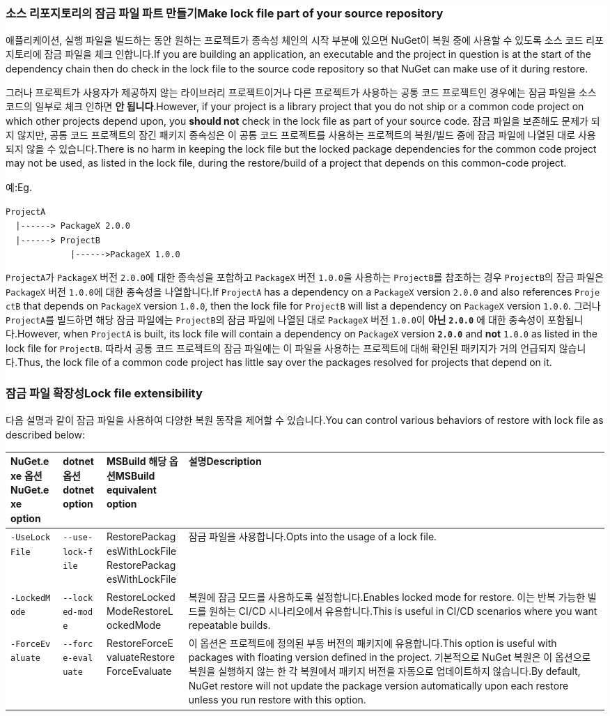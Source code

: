 ### <a name="make-lock-file-part-of-your-source-repository"></a><span data-ttu-id="e78f7-251">소스 리포지토리의 잠금 파일 파트 만들기</span><span class="sxs-lookup"><span data-stu-id="e78f7-251">Make lock file part of your source repository</span></span>
<span data-ttu-id="e78f7-252">애플리케이션, 실행 파일을 빌드하는 동안 원하는 프로젝트가 종속성 체인의 시작 부분에 있으면 NuGet이 복원 중에 사용할 수 있도록 소스 코드 리포지토리에 잠금 파일을 체크 인합니다.</span><span class="sxs-lookup"><span data-stu-id="e78f7-252">If you are building an application, an executable and the project in question is at the start of the dependency chain then do check in the lock file to the source code repository so that NuGet can make use of it during restore.</span></span>

<span data-ttu-id="e78f7-253">그러나 프로젝트가 사용자가 제공하지 않는 라이브러리 프로젝트이거나 다른 프로젝트가 사용하는 공통 코드 프로젝트인 경우에는 잠금 파일을 소스 코드의 일부로 체크 인하면 **안 됩니다**.</span><span class="sxs-lookup"><span data-stu-id="e78f7-253">However, if your project is a library project that you do not ship or a common code project on which other projects depend upon, you **should not** check in the lock file as part of your source code.</span></span> <span data-ttu-id="e78f7-254">잠금 파일을 보존해도 문제가 되지 않지만, 공통 코드 프로젝트의 잠긴 패키지 종속성은 이 공통 코드 프로젝트를 사용하는 프로젝트의 복원/빌드 중에 잠금 파일에 나열된 대로 사용되지 않을 수 있습니다.</span><span class="sxs-lookup"><span data-stu-id="e78f7-254">There is no harm in keeping the lock file but the locked package dependencies for the common code project may not be used, as listed in the lock file, during the restore/build of a project that depends on this common-code project.</span></span>

<span data-ttu-id="e78f7-255">예:</span><span class="sxs-lookup"><span data-stu-id="e78f7-255">Eg.</span></span>

```
ProjectA
  |------> PackageX 2.0.0
  |------> ProjectB
             |------>PackageX 1.0.0
```

<span data-ttu-id="e78f7-256">`ProjectA`가 `PackageX` 버전 `2.0.0`에 대한 종속성을 포함하고 `PackageX` 버전 `1.0.0`을 사용하는 `ProjectB`를 참조하는 경우 `ProjectB`의 잠금 파일은 `PackageX` 버전 `1.0.0`에 대한 종속성을 나열합니다.</span><span class="sxs-lookup"><span data-stu-id="e78f7-256">If `ProjectA` has a dependency on a `PackageX` version `2.0.0` and also references `ProjectB` that depends on `PackageX` version `1.0.0`, then the lock file for `ProjectB` will list a dependency on `PackageX` version `1.0.0`.</span></span> <span data-ttu-id="e78f7-257">그러나 `ProjectA`를 빌드하면 해당 잠금 파일에는 `ProjectB`의 잠금 파일에 나열된 대로 `PackageX` 버전 `1.0.0`이 **아닌** **`2.0.0`** 에 대한 종속성이 포함됩니다.</span><span class="sxs-lookup"><span data-stu-id="e78f7-257">However, when `ProjectA` is built, its lock file will contain a dependency on `PackageX` version **`2.0.0`** and **not** `1.0.0` as listed in the lock file for `ProjectB`.</span></span> <span data-ttu-id="e78f7-258">따라서 공통 코드 프로젝트의 잠금 파일에는 이 파일을 사용하는 프로젝트에 대해 확인된 패키지가 거의 언급되지 않습니다.</span><span class="sxs-lookup"><span data-stu-id="e78f7-258">Thus, the lock file of a common code project has little say over the packages resolved for projects that depend on it.</span></span>

### <a name="lock-file-extensibility"></a><span data-ttu-id="e78f7-259">잠금 파일 확장성</span><span class="sxs-lookup"><span data-stu-id="e78f7-259">Lock file extensibility</span></span>

<span data-ttu-id="e78f7-260">다음 설명과 같이 잠금 파일을 사용하여 다양한 복원 동작을 제어할 수 있습니다.</span><span class="sxs-lookup"><span data-stu-id="e78f7-260">You can control various behaviors of restore with lock file as described below:</span></span>

| <span data-ttu-id="e78f7-261">NuGet.exe 옵션</span><span class="sxs-lookup"><span data-stu-id="e78f7-261">NuGet.exe option</span></span> | <span data-ttu-id="e78f7-262">dotnet 옵션</span><span class="sxs-lookup"><span data-stu-id="e78f7-262">dotnet option</span></span> | <span data-ttu-id="e78f7-263">MSBuild 해당 옵션</span><span class="sxs-lookup"><span data-stu-id="e78f7-263">MSBuild equivalent option</span></span> | <span data-ttu-id="e78f7-264">설명</span><span class="sxs-lookup"><span data-stu-id="e78f7-264">Description</span></span> |
|:--- |:--- |:--- |:--- |
| `-UseLockFile` |`--use-lock-file` | <span data-ttu-id="e78f7-265">RestorePackagesWithLockFile</span><span class="sxs-lookup"><span data-stu-id="e78f7-265">RestorePackagesWithLockFile</span></span> | <span data-ttu-id="e78f7-266">잠금 파일을 사용합니다.</span><span class="sxs-lookup"><span data-stu-id="e78f7-266">Opts into the usage of a lock file.</span></span> |
| `-LockedMode` | `--locked-mode` | <span data-ttu-id="e78f7-267">RestoreLockedMode</span><span class="sxs-lookup"><span data-stu-id="e78f7-267">RestoreLockedMode</span></span> | <span data-ttu-id="e78f7-268">복원에 잠금 모드를 사용하도록 설정합니다.</span><span class="sxs-lookup"><span data-stu-id="e78f7-268">Enables locked mode for restore.</span></span> <span data-ttu-id="e78f7-269">이는 반복 가능한 빌드를 원하는 CI/CD 시나리오에서 유용합니다.</span><span class="sxs-lookup"><span data-stu-id="e78f7-269">This is useful in CI/CD scenarios where you want repeatable builds.</span></span>|   
| `-ForceEvaluate` | `--force-evaluate` | <span data-ttu-id="e78f7-270">RestoreForceEvaluate</span><span class="sxs-lookup"><span data-stu-id="e78f7-270">RestoreForceEvaluate</span></span> | <span data-ttu-id="e78f7-271">이 옵션은 프로젝트에 정의된 부동 버전의 패키지에 유용합니다.</span><span class="sxs-lookup"><span data-stu-id="e78f7-271">This option is useful with packages with floating version defined in the project.</span></span> <span data-ttu-id="e78f7-272">기본적으로 NuGet 복원은 이 옵션으로 복원을 실행하지 않는 한 각 복원에서 패키지 버전을 자동으로 업데이트하지 않습니다.</span><span class="sxs-lookup"><span data-stu-id="e78f7-272">By default, NuGet restore will not update the package version automatically upon each restore unless you run restore with this option.</span></span> |
